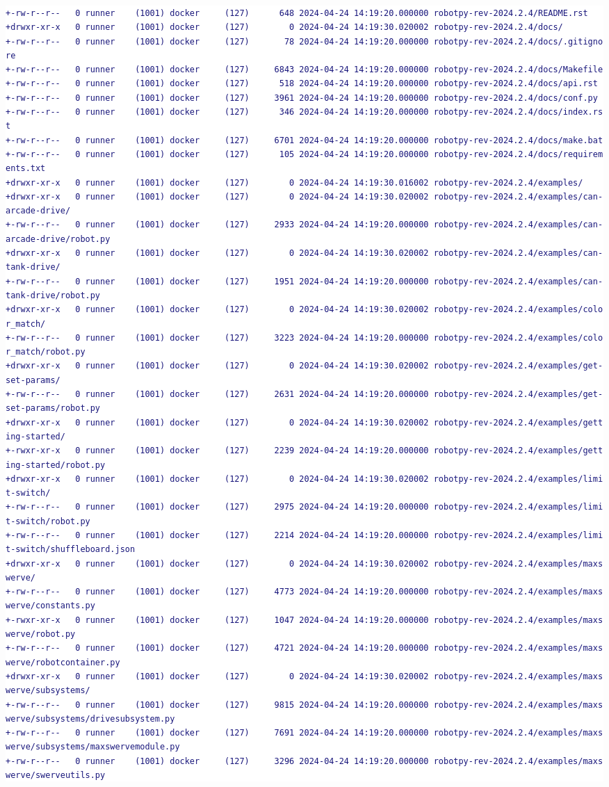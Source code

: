 ```diff
+-rw-r--r--   0 runner    (1001) docker     (127)      648 2024-04-24 14:19:20.000000 robotpy-rev-2024.2.4/README.rst
+drwxr-xr-x   0 runner    (1001) docker     (127)        0 2024-04-24 14:19:30.020002 robotpy-rev-2024.2.4/docs/
+-rw-r--r--   0 runner    (1001) docker     (127)       78 2024-04-24 14:19:20.000000 robotpy-rev-2024.2.4/docs/.gitignore
+-rw-r--r--   0 runner    (1001) docker     (127)     6843 2024-04-24 14:19:20.000000 robotpy-rev-2024.2.4/docs/Makefile
+-rw-r--r--   0 runner    (1001) docker     (127)      518 2024-04-24 14:19:20.000000 robotpy-rev-2024.2.4/docs/api.rst
+-rw-r--r--   0 runner    (1001) docker     (127)     3961 2024-04-24 14:19:20.000000 robotpy-rev-2024.2.4/docs/conf.py
+-rw-r--r--   0 runner    (1001) docker     (127)      346 2024-04-24 14:19:20.000000 robotpy-rev-2024.2.4/docs/index.rst
+-rw-r--r--   0 runner    (1001) docker     (127)     6701 2024-04-24 14:19:20.000000 robotpy-rev-2024.2.4/docs/make.bat
+-rw-r--r--   0 runner    (1001) docker     (127)      105 2024-04-24 14:19:20.000000 robotpy-rev-2024.2.4/docs/requirements.txt
+drwxr-xr-x   0 runner    (1001) docker     (127)        0 2024-04-24 14:19:30.016002 robotpy-rev-2024.2.4/examples/
+drwxr-xr-x   0 runner    (1001) docker     (127)        0 2024-04-24 14:19:30.020002 robotpy-rev-2024.2.4/examples/can-arcade-drive/
+-rw-r--r--   0 runner    (1001) docker     (127)     2933 2024-04-24 14:19:20.000000 robotpy-rev-2024.2.4/examples/can-arcade-drive/robot.py
+drwxr-xr-x   0 runner    (1001) docker     (127)        0 2024-04-24 14:19:30.020002 robotpy-rev-2024.2.4/examples/can-tank-drive/
+-rw-r--r--   0 runner    (1001) docker     (127)     1951 2024-04-24 14:19:20.000000 robotpy-rev-2024.2.4/examples/can-tank-drive/robot.py
+drwxr-xr-x   0 runner    (1001) docker     (127)        0 2024-04-24 14:19:30.020002 robotpy-rev-2024.2.4/examples/color_match/
+-rw-r--r--   0 runner    (1001) docker     (127)     3223 2024-04-24 14:19:20.000000 robotpy-rev-2024.2.4/examples/color_match/robot.py
+drwxr-xr-x   0 runner    (1001) docker     (127)        0 2024-04-24 14:19:30.020002 robotpy-rev-2024.2.4/examples/get-set-params/
+-rw-r--r--   0 runner    (1001) docker     (127)     2631 2024-04-24 14:19:20.000000 robotpy-rev-2024.2.4/examples/get-set-params/robot.py
+drwxr-xr-x   0 runner    (1001) docker     (127)        0 2024-04-24 14:19:30.020002 robotpy-rev-2024.2.4/examples/getting-started/
+-rwxr-xr-x   0 runner    (1001) docker     (127)     2239 2024-04-24 14:19:20.000000 robotpy-rev-2024.2.4/examples/getting-started/robot.py
+drwxr-xr-x   0 runner    (1001) docker     (127)        0 2024-04-24 14:19:30.020002 robotpy-rev-2024.2.4/examples/limit-switch/
+-rw-r--r--   0 runner    (1001) docker     (127)     2975 2024-04-24 14:19:20.000000 robotpy-rev-2024.2.4/examples/limit-switch/robot.py
+-rw-r--r--   0 runner    (1001) docker     (127)     2214 2024-04-24 14:19:20.000000 robotpy-rev-2024.2.4/examples/limit-switch/shuffleboard.json
+drwxr-xr-x   0 runner    (1001) docker     (127)        0 2024-04-24 14:19:30.020002 robotpy-rev-2024.2.4/examples/maxswerve/
+-rw-r--r--   0 runner    (1001) docker     (127)     4773 2024-04-24 14:19:20.000000 robotpy-rev-2024.2.4/examples/maxswerve/constants.py
+-rwxr-xr-x   0 runner    (1001) docker     (127)     1047 2024-04-24 14:19:20.000000 robotpy-rev-2024.2.4/examples/maxswerve/robot.py
+-rw-r--r--   0 runner    (1001) docker     (127)     4721 2024-04-24 14:19:20.000000 robotpy-rev-2024.2.4/examples/maxswerve/robotcontainer.py
+drwxr-xr-x   0 runner    (1001) docker     (127)        0 2024-04-24 14:19:30.020002 robotpy-rev-2024.2.4/examples/maxswerve/subsystems/
+-rw-r--r--   0 runner    (1001) docker     (127)     9815 2024-04-24 14:19:20.000000 robotpy-rev-2024.2.4/examples/maxswerve/subsystems/drivesubsystem.py
+-rw-r--r--   0 runner    (1001) docker     (127)     7691 2024-04-24 14:19:20.000000 robotpy-rev-2024.2.4/examples/maxswerve/subsystems/maxswervemodule.py
+-rw-r--r--   0 runner    (1001) docker     (127)     3296 2024-04-24 14:19:20.000000 robotpy-rev-2024.2.4/examples/maxswerve/swerveutils.py
```